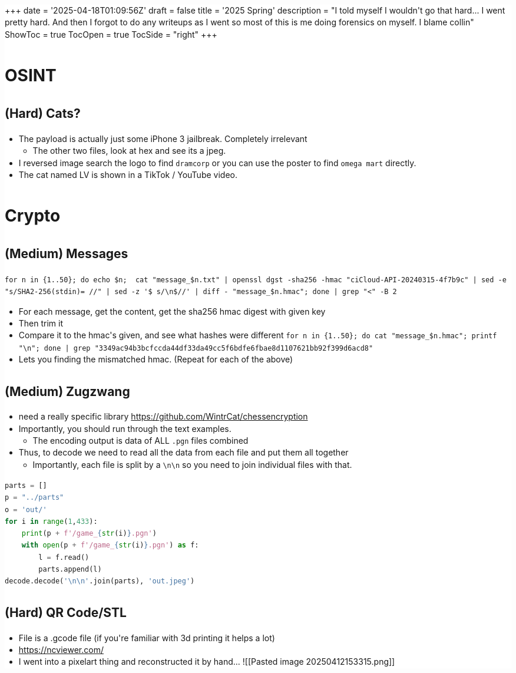 +++
date = '2025-04-18T01:09:56Z'
draft = false
title = '2025 Spring'
description = "I told myself I wouldn't go that hard... I went pretty hard. And then I forgot to do any writeups as I went so most of this is me doing forensics on myself. I blame collin"
ShowToc = true
TocOpen = true
TocSide = "right"
+++
# OSINT
## (Hard) Cats?
- The payload is actually just some iPhone 3 jailbreak. Completely irrelevant
	- The other two files, look at hex and see its a jpeg.
- I reversed image search the logo to find `dramcorp` or you can use the poster to find `omega mart` directly.
- The cat named LV is shown in a TikTok / YouTube video.
# Crypto
## (Medium) Messages
```
for n in {1..50}; do echo $n;  cat "message_$n.txt" | openssl dgst -sha256 -hmac "ciCloud-API-20240315-4f7b9c" | sed -e "s/SHA2-256(stdin)= //" | sed -z '$ s/\n$//' | diff - "message_$n.hmac"; done | grep "<" -B 2
```
- For each message, get the content, get the sha256 hmac digest with given key
- Then trim it
- Compare it to the hmac's given, and see what hashes were different
`for n in {1..50}; do cat "message_$n.hmac"; printf "\n"; done | grep "3349ac94b3bcfccda44df33da49cc5f6bdfe6fbae8d1107621bb92f399d6acd8"`
- Lets you finding the mismatched hmac. (Repeat for each of the above)

## (Medium) Zugzwang
- need a really specific library
https://github.com/WintrCat/chessencryption
- Importantly, you should run through the text examples.
	- The encoding output is data of ALL `.pgn` files combined
- Thus, to decode we need to read all the data from each file and put them all together
	- Importantly, each file is split by a `\n\n` so you need to join individual files with that.
```python
parts = []
p = "../parts"
o = 'out/'
for i in range(1,433):
    print(p + f'/game_{str(i)}.pgn')
    with open(p + f'/game_{str(i)}.pgn') as f:
        l = f.read()
        parts.append(l)
decode.decode('\n\n'.join(parts), 'out.jpeg')
```
## (Hard) QR Code/STL
- File is a .gcode file (if you're familiar with 3d printing it helps a lot)
- https://ncviewer.com/
- I went into a pixelart thing and reconstructed it by hand...
![[Pasted image 20250412153315.png]]
